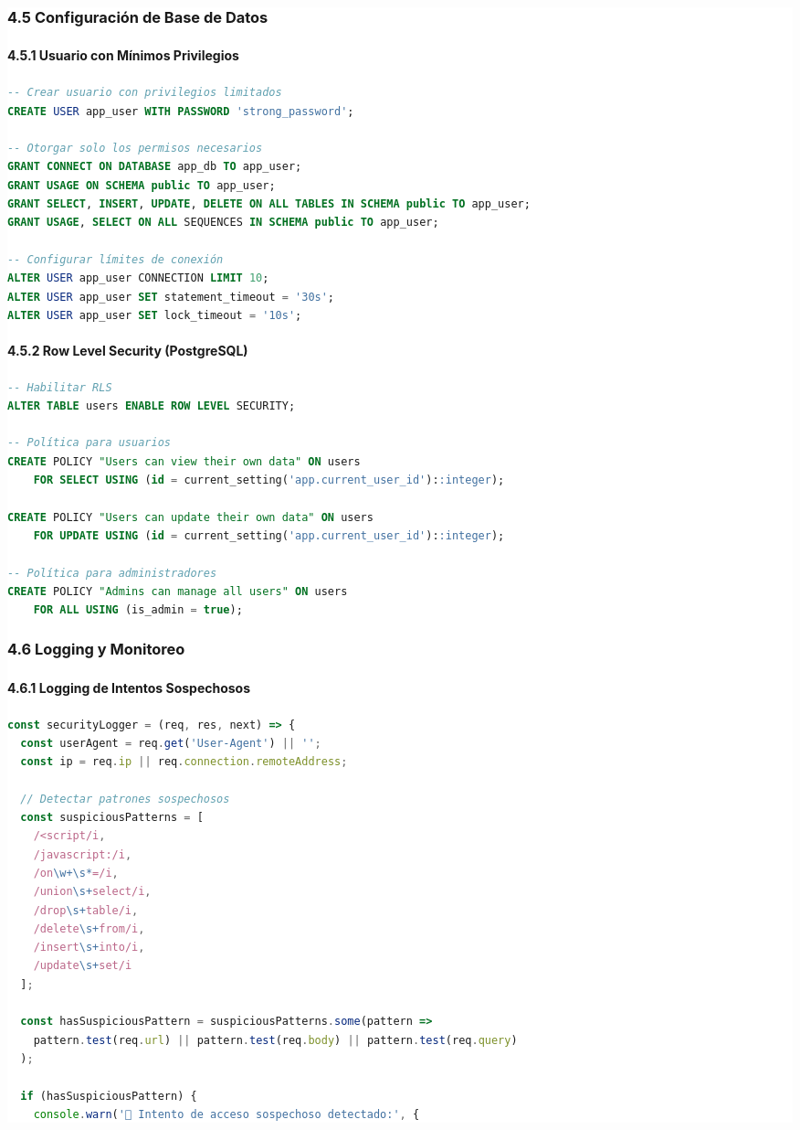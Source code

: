 ### 4.5 Configuración de Base de Datos

#### 4.5.1 Usuario con Mínimos Privilegios

```sql
-- Crear usuario con privilegios limitados
CREATE USER app_user WITH PASSWORD 'strong_password';

-- Otorgar solo los permisos necesarios
GRANT CONNECT ON DATABASE app_db TO app_user;
GRANT USAGE ON SCHEMA public TO app_user;
GRANT SELECT, INSERT, UPDATE, DELETE ON ALL TABLES IN SCHEMA public TO app_user;
GRANT USAGE, SELECT ON ALL SEQUENCES IN SCHEMA public TO app_user;

-- Configurar límites de conexión
ALTER USER app_user CONNECTION LIMIT 10;
ALTER USER app_user SET statement_timeout = '30s';
ALTER USER app_user SET lock_timeout = '10s';
```

#### 4.5.2 Row Level Security (PostgreSQL)

```sql
-- Habilitar RLS
ALTER TABLE users ENABLE ROW LEVEL SECURITY;

-- Política para usuarios
CREATE POLICY "Users can view their own data" ON users
    FOR SELECT USING (id = current_setting('app.current_user_id')::integer);

CREATE POLICY "Users can update their own data" ON users
    FOR UPDATE USING (id = current_setting('app.current_user_id')::integer);

-- Política para administradores
CREATE POLICY "Admins can manage all users" ON users
    FOR ALL USING (is_admin = true);
```

### 4.6 Logging y Monitoreo

#### 4.6.1 Logging de Intentos Sospechosos

```javascript
const securityLogger = (req, res, next) => {
  const userAgent = req.get('User-Agent') || '';
  const ip = req.ip || req.connection.remoteAddress;
  
  // Detectar patrones sospechosos
  const suspiciousPatterns = [
    /<script/i,
    /javascript:/i,
    /on\w+\s*=/i,
    /union\s+select/i,
    /drop\s+table/i,
    /delete\s+from/i,
    /insert\s+into/i,
    /update\s+set/i
  ];
  
  const hasSuspiciousPattern = suspiciousPatterns.some(pattern => 
    pattern.test(req.url) || pattern.test(req.body) || pattern.test(req.query)
  );
  
  if (hasSuspiciousPattern) {
    console.warn('🚨 Intento de acceso sospechoso detectado:', {
```